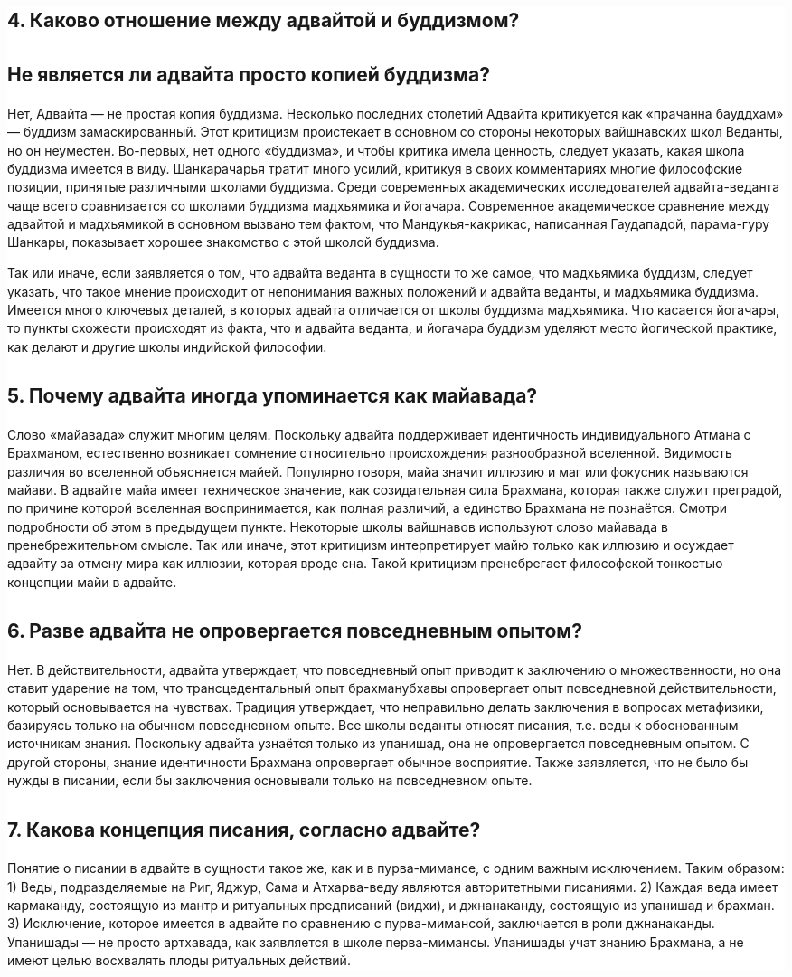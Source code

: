 ## 4\. Каково отношение между адвайтой и буддизмом?

## Не является ли адвайта просто копией буддизма?

 Нет, Адвайта — не простая копия буддизма. Несколько последних столетий Адвайта критикуется как «прачанна бауддхам» — буддизм замаскированный. Этот критицизм проистекает в основном со стороны некоторых вайшнавских школ Веданты, но он неуместен. Во-первых, нет одного «буддизма», и чтобы критика имела ценность, следует указать, какая школа буддизма имеется в виду. Шанкарачарья тратит много усилий, критикуя в своих комментариях многие философские позиции, принятые различными школами буддизма. Среди современных академических исследователей адвайта-веданта чаще всего сравнивается со школами буддизма мадхьямика и йогачара. Современное академическое сравнение между адвайтой и мадхьямикой в основном вызвано тем фактом, что Мандукья-какрикас, написанная Гаудападой, парама-гуру Шанкары, показывает хорошее знакомство с этой школой буддизма. 

 Так или иначе, если заявляется о том, что адвайта веданта в сущности то же самое, что мадхьямика буддизм, следует указать, что такое мнение происходит от непонимания важных положений и адвайта веданты, и мадхьямика буддизма. Имеется много ключевых деталей, в которых адвайта отличается от школы буддизма мадхьямика. Что касается йогачары, то пункты схожести происходят из факта, что и адвайта веданта, и йогачара буддизм уделяют место йогической практике, как делают и другие школы индийской философии. 

## 5\. Почему адвайта иногда упоминается как майавада?

 Слово «майавада» служит многим целям. Поскольку адвайта поддерживает идентичность индивидуального Атмана с Брахманом, естественно возникает сомнение относительно происхождения разнообразной вселенной. Видимость различия во вселенной объясняется майей. Популярно говоря, майа значит иллюзию и маг или фокусник называются майави. В адвайте майа имеет техническое значение, как созидательная сила Брахмана, которая также служит преградой, по причине которой вселенная воспринимается, как полная различий, а единство Брахмана не познаётся. Смотри подробности об этом в предыдущем пункте. Некоторые школы вайшнавов используют слово майавада в пренебрежительном смысле. Так или иначе, этот критицизм интерпретирует майю только как иллюзию и осуждает адвайту за отмену мира как иллюзии, которая вроде сна. Такой критицизм пренебрегает философской тонкостью концепции майи в адвайте. 

## 6\. Разве адвайта не опровергается повседневным опытом?

 Нет. В действительности, адвайта утверждает, что повседневный опыт приводит к заключению о множественности, но она ставит ударение на том, что трансцедентальный опыт брахманубхавы опровергает опыт повседневной действительности, который основывается на чувствах. Традиция утверждает, что неправильно делать заключения в вопросах метафизики, базируясь только на обычном повседневном опыте. Все школы веданты относят писания, т.е. веды к обоснованным источникам знания. Поскольку адвайта узнаётся только из упанишад, она не опровергается повседневным опытом. С другой стороны, знание идентичности Брахмана опровергает обычное восприятие. Также заявляется, что не было бы нужды в писании, если бы заключения основывали только на повседневном опыте. 

## 7\. Какова концепция писания, согласно адвайте?

 Понятие о писании в адвайте в сущности такое же, как и в пурва-мимансе, с одним важным исключением. Таким образом: 1) Веды, подразделяемые на Риг, Яджур, Сама и Атхарва-веду являются авторитетными писаниями. 2) Каждая веда имеет кармаканду, состоящую из мантр и ритуальных предписаний (видхи), и джнанаканду, состоящую из упанишад и брахман. 3) Исключение, которое имеется в адвайте по сравнению с пурва-мимансой, заключается в роли джнанаканды. Упанишады — не просто артхавада, как заявляется в школе перва-мимансы. Упанишады учат знанию Брахмана, а не имеют целью восхвалять плоды ритуальных действий. 
